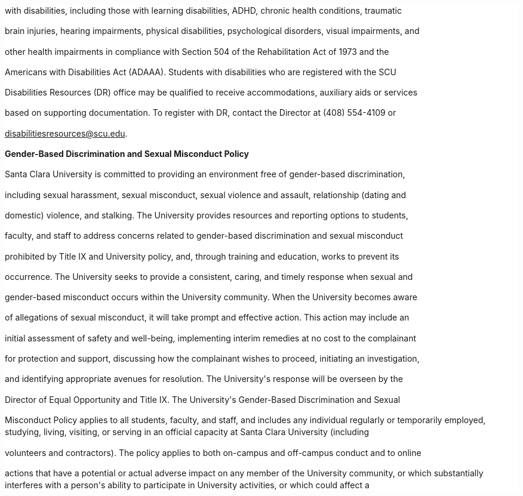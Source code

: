 with disabilities, including those with learning disabilities, ADHD, chronic health conditions, traumatic

brain injuries, hearing impairments, physical disabilities, psychological disorders, visual impairments, and

other health impairments in compliance with Section 504 of the Rehabilitation Act of 1973 and the

Americans with Disabilities Act (ADAAA). Students with disabilities who are registered with the SCU

Disabilities Resources (DR) office may be qualified to receive accommodations, auxiliary aids or services

based on supporting documentation. To register with DR, contact the Director at (408) 554-4109 or

disabilitiesresources@scu.edu.

**Gender-Based Discrimination and Sexual Misconduct Policy**

Santa Clara University is committed to providing an environment free of gender-based discrimination,

including sexual harassment, sexual misconduct, sexual violence and assault, relationship (dating and

domestic) violence, and stalking. The University provides resources and reporting options to students,

faculty, and staff to address concerns related to gender-based discrimination and sexual misconduct

prohibited by Title IX and University policy, and, through training and education, works to prevent its

occurrence. The University seeks to provide a consistent, caring, and timely response when sexual and

gender-based misconduct occurs within the University community. When the University becomes aware

of allegations of sexual misconduct, it will take prompt and effective action. This action may include an

initial assessment of safety and well-being, implementing interim remedies at no cost to the complainant

for protection and support, discussing how the complainant wishes to proceed, initiating an investigation,

and identifying appropriate avenues for resolution. The University's response will be overseen by the

Director of Equal Opportunity and Title IX. The University's Gender-Based Discrimination and Sexual

Misconduct Policy applies to all students, faculty, and staff, and includes any individual regularly or temporarily employed, studying, living, visiting, or serving in an official capacity at Santa Clara University (including

volunteers and contractors). The policy applies to both on-campus and off-campus conduct and to online

actions that have a potential or actual adverse impact on any member of the University community, or which substantially interferes with a person's ability to participate in University activities, or which could affect a
